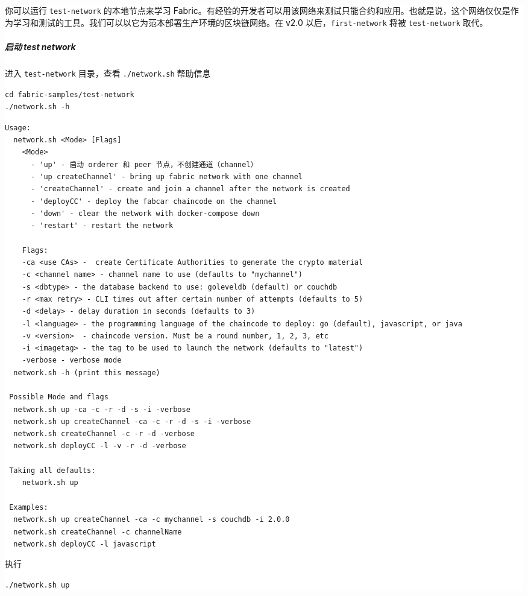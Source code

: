 你可以运行 `test-network` 的本地节点来学习 Fabric。有经验的开发者可以用该网络来测试只能合约和应用。也就是说，这个网络仅仅是作为学习和测试的工具。我们可以以它为范本部署生产环境的区块链网络。在 v2.0 以后，`first-network` 将被 `test-network` 取代。

##### 启动 test network

进入 `test-network` 目录，查看 `./network.sh` 帮助信息

```shell
cd fabric-samples/test-network
./network.sh -h
```

```shell
Usage:
  network.sh <Mode> [Flags]
    <Mode>
      - 'up' - 启动 orderer 和 peer 节点，不创建通道（channel）
      - 'up createChannel' - bring up fabric network with one channel
      - 'createChannel' - create and join a channel after the network is created
      - 'deployCC' - deploy the fabcar chaincode on the channel
      - 'down' - clear the network with docker-compose down
      - 'restart' - restart the network

    Flags:
    -ca <use CAs> -  create Certificate Authorities to generate the crypto material
    -c <channel name> - channel name to use (defaults to "mychannel")
    -s <dbtype> - the database backend to use: goleveldb (default) or couchdb
    -r <max retry> - CLI times out after certain number of attempts (defaults to 5)
    -d <delay> - delay duration in seconds (defaults to 3)
    -l <language> - the programming language of the chaincode to deploy: go (default), javascript, or java
    -v <version>  - chaincode version. Must be a round number, 1, 2, 3, etc
    -i <imagetag> - the tag to be used to launch the network (defaults to "latest")
    -verbose - verbose mode
  network.sh -h (print this message)

 Possible Mode and flags
  network.sh up -ca -c -r -d -s -i -verbose
  network.sh up createChannel -ca -c -r -d -s -i -verbose
  network.sh createChannel -c -r -d -verbose
  network.sh deployCC -l -v -r -d -verbose

 Taking all defaults:
    network.sh up

 Examples:
  network.sh up createChannel -ca -c mychannel -s couchdb -i 2.0.0
  network.sh createChannel -c channelName
  network.sh deployCC -l javascript
```

执行

```shell 
./network.sh up
```
